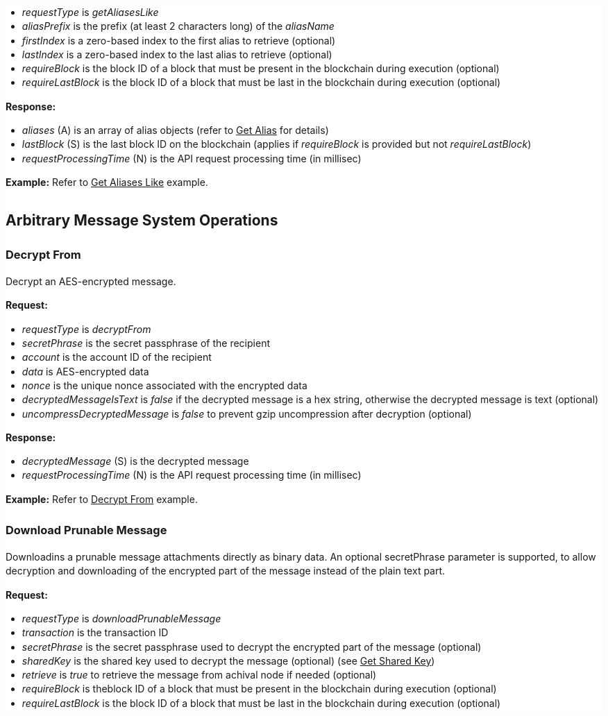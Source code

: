 *   _requestType_ is _getAliasesLike_
*   _aliasPrefix_ is the prefix (at least 2 characters long) of the _aliasName_
*   _firstIndex_ is a zero-based index to the first alias to retrieve (optional)
*   _lastIndex_ is a zero-based index to the last alias to retrieve (optional)
*   _requireBlock_ is the block ID of a block that must be present in the blockchain during execution (optional)
*   _requireLastBlock_ is the block ID of a block that must be last in the blockchain during execution (optional)

**Response:**

*   _aliases_ (A) is an array of alias objects (refer to [Get Alias](#get-alias "The Blue0x API") for details)
*   _lastBlock_ (S) is the last block ID on the blockchain (applies if _requireBlock_ is provided but not _requireLastBlock_)
*   _requestProcessingTime_ (N) is the API request processing time (in millisec)

**Example:** Refer to [Get Aliases Like](API_Examples.md#get-aliases-like "The Blue0x API Examples") example.

Arbitrary Message System Operations
-------------------------------------

### Decrypt From

Decrypt an AES-encrypted message.

**Request:**

*   _requestType_ is _decryptFrom_
*   _secretPhrase_ is the secret passphrase of the recipient
*   _account_ is the account ID of the recipient
*   _data_ is AES-encrypted data
*   _nonce_ is the unique nonce associated with the encrypted data
*   _decryptedMessageIsText_ is _false_ if the decrypted message is a hex string, otherwise the decrypted message is text (optional)
*   _uncompressDecryptedMessage_ is _false_ to prevent gzip uncompression after decryption (optional)

**Response:**

*   _decryptedMessage_ (S) is the decrypted message
*   _requestProcessingTime_ (N) is the API request processing time (in millisec)

**Example:** Refer to [Decrypt From](API_Examples.md#decrypt-from "The Blue0x API Examples") example.

### Download Prunable Message

Downloadins a prunable message attachments directly as binary data. An optional secretPhrase parameter is supported, to allow decryption and downloading of the encrypted part of the message instead of the plain text part.

**Request:**

*   _requestType_ is _downloadPrunableMessage_
*   _transaction_ is the transaction ID
*   _secretPhrase_ is the secret passphrase used to decrypt the encrypted part of the message (optional)
*   _sharedKey_ is the shared key used to decrypt the message (optional) (see [Get Shared Key](#get-shared-key "The Blue0x API"))
*   _retrieve_ is _true_ to retrieve the message from achival node if needed (optional)
*   _requireBlock_ is theblock ID of a block that must be present in the blockchain during execution (optional)
*   _requireLastBlock_ is the block ID of a block that must be last in the blockchain during execution (optional)
